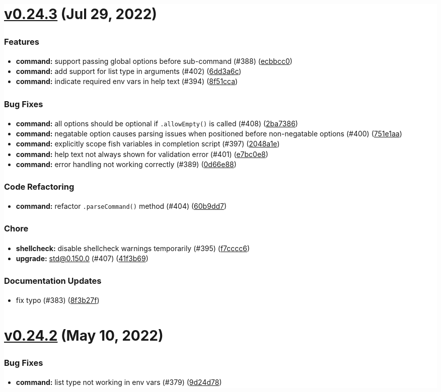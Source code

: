 # [v0.24.3](https://github.com/c4spar/deno-cliffy/compare/v0.24.2...v0.24.3) (Jul 29, 2022)

### Features

- **command:** support passing global options before sub-command (#388)
  ([ecbbcc0](https://github.com/c4spar/deno-cliffy/commit/ecbbcc0))
- **command:** add support for list type in arguments (#402)
  ([6dd3a6c](https://github.com/c4spar/deno-cliffy/commit/6dd3a6c))
- **command:** indicate required env vars in help text (#394)
  ([8f51cca](https://github.com/c4spar/deno-cliffy/commit/8f51cca))

### Bug Fixes

- **command:** all options should be optional if `.allowEmpty()` is called
  (#408) ([2ba7386](https://github.com/c4spar/deno-cliffy/commit/2ba7386))
- **command:** negatable option causes parsing issues when positioned before
  non-negatable options (#400)
  ([751e1aa](https://github.com/c4spar/deno-cliffy/commit/751e1aa))
- **command:** explicitly scope fish variables in completion script (#397)
  ([2048a1e](https://github.com/c4spar/deno-cliffy/commit/2048a1e))
- **command:** help text not always shown for validation error (#401)
  ([e7bc0e8](https://github.com/c4spar/deno-cliffy/commit/e7bc0e8))
- **command:** error handling not working correctly (#389)
  ([0d66e88](https://github.com/c4spar/deno-cliffy/commit/0d66e88))

### Code Refactoring

- **command:** refactor `.parseCommand()` method (#404)
  ([60b9dd7](https://github.com/c4spar/deno-cliffy/commit/60b9dd7))

### Chore

- **shellcheck:** disable shellcheck warnings temporarily (#395)
  ([f7cccc6](https://github.com/c4spar/deno-cliffy/commit/f7cccc6))
- **upgrade:** std@0.150.0 (#407)
  ([41f3b69](https://github.com/c4spar/deno-cliffy/commit/41f3b69))

### Documentation Updates

- fix typo (#383)
  ([8f3b27f](https://github.com/c4spar/deno-cliffy/commit/8f3b27f))

# [v0.24.2](https://github.com/c4spar/deno-cliffy/compare/v0.24.1...v0.24.2) (May 10, 2022)

### Bug Fixes

- **command:** list type not working in env vars (#379)
  ([9d24d78](https://github.com/c4spar/deno-cliffy/commit/9d24d78))
